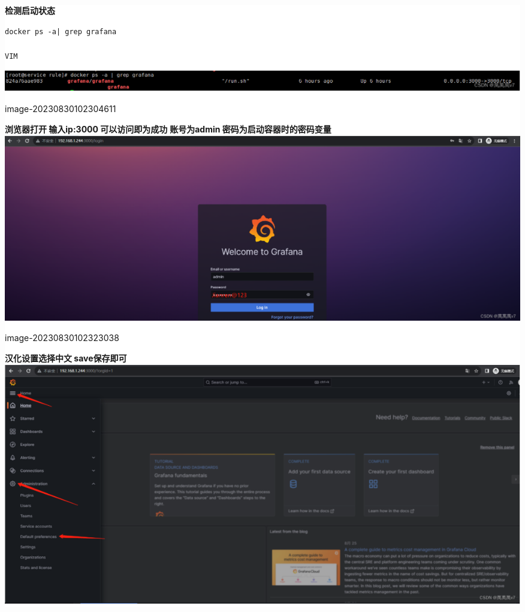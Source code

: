 **检测启动状态**

```
docker ps -a| grep grafana

VIM
```

[![image-20230830102304611](assets/Docker部署Prometheus实现监控报警系统/image-20230830102304611.png)](https://qn.wanwancloud.cn/typora/image-20230830102304611.png)

image-20230830102304611

**浏览器打开 输入ip:3000 可以访问即为成功** **账号为admin 密码为启动容器时的密码变量**[![image-20230830102323038](assets/Docker部署Prometheus实现监控报警系统/image-20230830102323038.png)](https://qn.wanwancloud.cn/typora/image-20230830102323038.png)

image-20230830102323038

**汉化设置选择中文 save保存即可**[![image-20230830102345946](assets/Docker部署Prometheus实现监控报警系统/image-20230830102345946.png)](https://qn.wanwancloud.cn/typora/image-20230830102345946.png)
